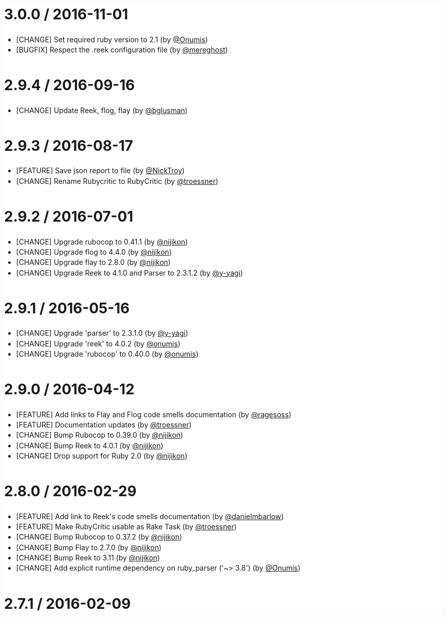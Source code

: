 # 3.0.0 / 2016-11-01

* [CHANGE] Set required ruby version to 2.1 (by [@Onumis][])
* [BUGFIX] Respect the .reek configuration file (by [@mereghost][])

# 2.9.4 / 2016-09-16

* [CHANGE] Update Reek, flog, flay (by [@bglusman][])

# 2.9.3 / 2016-08-17

* [FEATURE] Save json report to file  (by [@NickTroy][])
* [CHANGE] Rename Rubycritic to RubyCritic (by [@troessner][])

# 2.9.2 / 2016-07-01

* [CHANGE] Upgrade rubocop to 0.41.1 (by [@nijikon][])
* [CHANGE] Upgrade flog to 4.4.0 (by [@nijikon][])
* [CHANGE] Upgrade flay to 2.8.0 (by [@nijikon][])
* [CHANGE] Upgrade Reek to 4.1.0 and Parser to 2.3.1.2 (by [@y-yagi][])

# 2.9.1 / 2016-05-16

* [CHANGE] Upgrade 'parser' to 2.3.1.0 (by [@y-yagi][])
* [CHANGE] Upgrade 'reek' to 4.0.2 (by [@onumis][])
* [CHANGE] Upgrade 'rubocop' to 0.40.0 (by [@onumis][])

# 2.9.0 / 2016-04-12

* [FEATURE] Add links to Flay and Flog code smells documentation (by [@ragesoss][])
* [FEATURE] Documentation updates (by [@troessner][])
* [CHANGE] Bump Rubocop to 0.39.0 (by [@nijikon][])
* [CHANGE] Bump Reek to 4.0.1 (by [@nijikon][])
* [CHANGE] Drop support for Ruby 2.0 (by [@nijikon][])

# 2.8.0 / 2016-02-29

* [FEATURE] Add link to Reek's code smells documentation (by [@danielmbarlow][])
* [FEATURE] Make RubyCritic usable as Rake Task (by [@troessner][])
* [CHANGE] Bump Rubocop to 0.37.2 (by [@nijikon][])
* [CHANGE] Bump Flay to 2.7.0 (by [@nijikon][])
* [CHANGE] Bump Reek to 3.11 (by [@nijikon][])
* [CHANGE] Add explicit runtime dependency on ruby_parser ('~> 3.8') (by [@Onumis][])

# 2.7.1 / 2016-02-09


[@LeeXGreen]: https://github.com/LeeXGreen
[@crackofdusk]: https://github.com/crackofdusk
[@halostatue]: https://github.com/halostatue
[@ancorgs]: https://github.com/ancorgs
[@natesholland]: https://github.com/natesholland
[@jbodah]: https://github.com/jbodah
[@RobertoSchneiders]: https://github.com/RobertoSchneiders
[@superiorlu]: https://github.com/superiorlu
[@Onumis]: https://github.com/Onumis
[@nijikon]: https://github.com/nijikon
[@troessner]: https://github.com/troessner
[@danielmbarlow]: https://github.com/danielmbarlow
[@ragesoss]: https://github.com/ragesoss
[@y-yagi]: https://github.com/y-yagi
[@NickTroy]: https://github.com/NickTroy
[@bglusman]: https://github.com/bglusman
[@mereghost]: https://github.com/mereghost
[@victormartins]: https://github.com/victormartins
[@tejasbubane]: https://github.com/tejasbubane
[@olleolleolle]: https://github.com/olleolleolle
[@Rataah]: https://github.com/Rataah
[@rohitcy]: https://github.com/rohitcy
[@josephpage]: https://github.com/josephpage
[@hoshinotsuyoshi]: https://github.com/hoshinotsuyoshi
[@thedrow]: https://github.com/thedrow
[@jdickey]: https://github.com/jdickey
[@koic]: https://github.com/koic
[@georgedrummond]: https://github.com/georgedrummond
[@yuku-t]: https://github.com/yuku-t
[@ochagata]: https://github.com/ochagata
[@nightscape]: https://github.com/nightscape
[@nbekirov]: https://github.com/nbekirov
[@joshrpowell]: https://github.com/joshrpowell
[@HemanthMudalaiah]: https://github.com/HemanthMudalaiah
[@SuperSandro2000]: https://github.com/SuperSandro2000
[@antoineLeclercq]: https://github.com/antoineLeclercq
[@mfbmina]: https://github.com/mfbmina
[@taitran19]: https://github.com/taitran19
[@AllanSiqueira]: https://github.com/AllanSiqueira
[@harman28]: https://github.com/harman28
[@lightalloy]: https://github.com/lightalloy
[@jbampton]: https://github.com/jbampton
[@nathanbwright]: https://github.com/nathanbwright
[@leksster]: https://github.com/leksster
[@etagwerker]: https://github.com/etagwerker
[@cvoltz]: https://github.com/cvoltz
[@Adre]: https://github.com/Adre
[@GeoffTidey]: https://github.com/GeoffTidey
[@lloydwatkin]: https://github.com/lloydwatkin
[@Flink]: https://github.com/Flink
[@jackcasey]: https://github.com/jackcasey
[@sl4vr]: https://github.com/sl4vr
[@denny]: https://github.com/denny
[@RyanSnodgrass]: https://github.com/RyanSnodgrass
[@ydah]: https://github.com/ydah
[@stufro]: https://github.com/stufro
[@rishijain]: https://github.com/rishijain
[@cleicar]: https://github.com/cleicar
[@anicholson]: https://github.com/anicholson
[@borisrorsvort]: https://github.com/borisrorsvort
[@lauratpa]: https://github.com/lauratpa
[@MZiserman]: https://github.com/MZiserman
[@rizalmuthi]: https://github.com/rizalmuthi
[@jsantos]: https://github.com/jsantos
[@teohm]: https://github.com/teohm
[@itsmeurbi]: https://github.com/itsmeurbi
[@kcamcam]: https://github.com/kcamcam
[@aisayo]: https://github.com/aisayo
[@h-r-k-matsumoto]: https://github.com/h-r-k-matsumoto
[@juanvqz]: https://github.com/juanvqz
[@eitoball]: https://github.com/eitoball
[@marcgrimme]: https://github.com/marcgrimme
[@katafrakt]: https://github.com/katafrakt
[@faisal]: https://github.com/faisal
[@96RadhikaJadhav]: https://github.com/